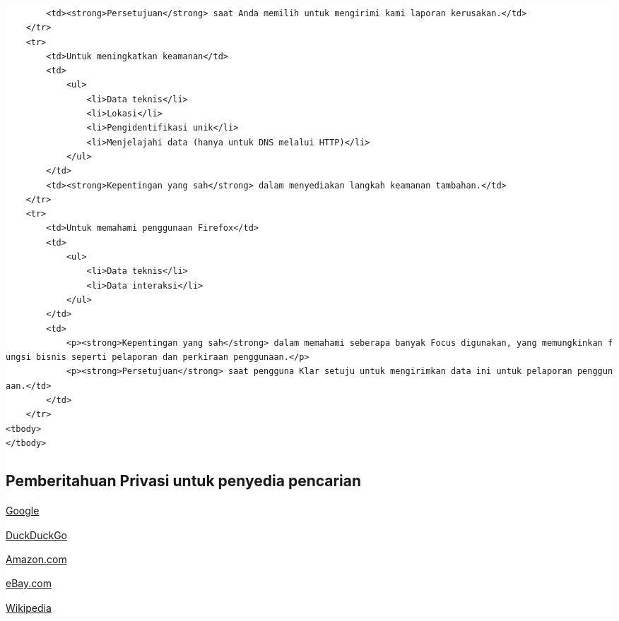             <td><strong>Persetujuan</strong> saat Anda memilih untuk mengirimi kami laporan kerusakan.</td>
        </tr>
        <tr>
            <td>Untuk meningkatkan keamanan</td>
            <td>
                <ul>
                    <li>Data teknis</li>
                    <li>Lokasi</li>
                    <li>Pengidentifikasi unik</li>
                    <li>Menjelajahi data (hanya untuk DNS melalui HTTP)</li>
                </ul>            
            </td>
            <td><strong>Kepentingan yang sah</strong> dalam menyediakan langkah keamanan tambahan.</td>
        </tr>
        <tr>
            <td>Untuk memahami penggunaan Firefox</td>
            <td>
                <ul>
                    <li>Data teknis</li>
                    <li>Data interaksi</li>
                </ul>            
            </td>
            <td>
                <p><strong>Kepentingan yang sah</strong> dalam memahami seberapa banyak Focus digunakan, yang memungkinkan fungsi bisnis seperti pelaporan dan perkiraan penggunaan.</p>
                <p><strong>Persetujuan</strong> saat pengguna Klar setuju untuk mengirimkan data ini untuk pelaporan penggunaan.</td>
            </td>
        </tr>
    <tbody>
    </tbody>
</table>

## Pemberitahuan Privasi untuk penyedia pencarian

[Google](https://policies.google.com/privacy)

[DuckDuckGo](https://duckduckgo.com/privacy)

[Amazon.com](https://www.amazon.com/gp/help/customer/display.html?nodeId=GX7NJQ4ZB8MHFRNJ)

[eBay.com](https://www.ebay.com/help/policies/member-behaviour-policies/user-privacy-notice-privacy-policy?id=4260)

[Wikipedia](https://foundation.wikimedia.org/wiki/Policy:Privacy_policy)

